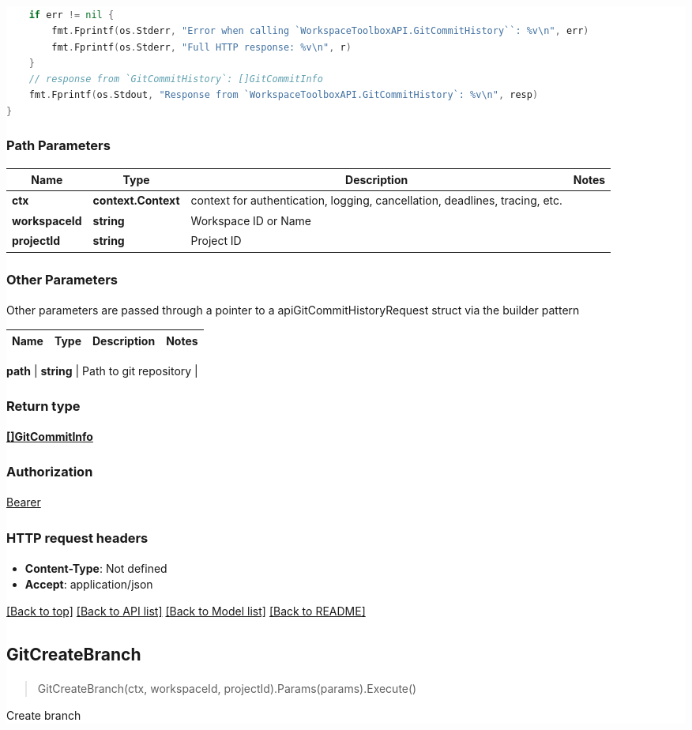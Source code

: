 ```go
	if err != nil {
		fmt.Fprintf(os.Stderr, "Error when calling `WorkspaceToolboxAPI.GitCommitHistory``: %v\n", err)
		fmt.Fprintf(os.Stderr, "Full HTTP response: %v\n", r)
	}
	// response from `GitCommitHistory`: []GitCommitInfo
	fmt.Fprintf(os.Stdout, "Response from `WorkspaceToolboxAPI.GitCommitHistory`: %v\n", resp)
}
```

### Path Parameters


Name | Type | Description  | Notes
------------- | ------------- | ------------- | -------------
**ctx** | **context.Context** | context for authentication, logging, cancellation, deadlines, tracing, etc.
**workspaceId** | **string** | Workspace ID or Name | 
**projectId** | **string** | Project ID | 

### Other Parameters

Other parameters are passed through a pointer to a apiGitCommitHistoryRequest struct via the builder pattern


Name | Type | Description  | Notes
------------- | ------------- | ------------- | -------------


 **path** | **string** | Path to git repository | 

### Return type

[**[]GitCommitInfo**](GitCommitInfo.md)

### Authorization

[Bearer](../README.md#Bearer)

### HTTP request headers

- **Content-Type**: Not defined
- **Accept**: application/json

[[Back to top]](#) [[Back to API list]](../README.md#documentation-for-api-endpoints)
[[Back to Model list]](../README.md#documentation-for-models)
[[Back to README]](../README.md)


## GitCreateBranch

> GitCreateBranch(ctx, workspaceId, projectId).Params(params).Execute()

Create branch
